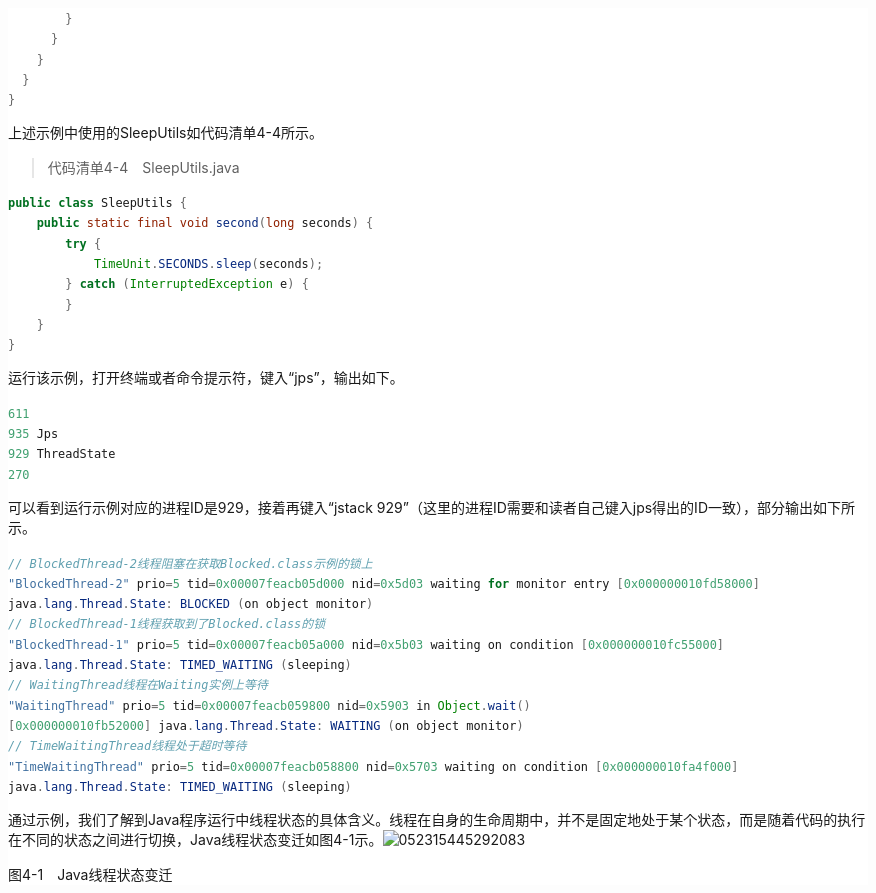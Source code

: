 ```java
        }
      }
    }
  }
}
```

上述示例中使用的SleepUtils如代码清单4-4所示。

> 代码清单4-4　SleepUtils.java

```java
public class SleepUtils {
    public static final void second(long seconds) {
        try {
            TimeUnit.SECONDS.sleep(seconds);
        } catch (InterruptedException e) {
        }
    }
}
```

运行该示例，打开终端或者命令提示符，键入“jps”，输出如下。

```java
611
935 Jps
929 ThreadState
270
```

可以看到运行示例对应的进程ID是929，接着再键入“jstack 929”（这里的进程ID需要和读者自己键入jps得出的ID一致），部分输出如下所示。

```java
// BlockedThread-2线程阻塞在获取Blocked.class示例的锁上
"BlockedThread-2" prio=5 tid=0x00007feacb05d000 nid=0x5d03 waiting for monitor entry [0x000000010fd58000]
java.lang.Thread.State: BLOCKED (on object monitor)
// BlockedThread-1线程获取到了Blocked.class的锁
"BlockedThread-1" prio=5 tid=0x00007feacb05a000 nid=0x5b03 waiting on condition [0x000000010fc55000]
java.lang.Thread.State: TIMED_WAITING (sleeping)
// WaitingThread线程在Waiting实例上等待
"WaitingThread" prio=5 tid=0x00007feacb059800 nid=0x5903 in Object.wait()
[0x000000010fb52000] java.lang.Thread.State: WAITING (on object monitor)
// TimeWaitingThread线程处于超时等待
"TimeWaitingThread" prio=5 tid=0x00007feacb058800 nid=0x5703 waiting on condition [0x000000010fa4f000]
java.lang.Thread.State: TIMED_WAITING (sleeping)
```

通过示例，我们了解到Java程序运行中线程状态的具体含义。线程在自身的生命周期中，并不是固定地处于某个状态，而是随着代码的执行在不同的状态之间进行切换，Java线程状态变迁如图4-1示。![052315445292083](https://ws3.sinaimg.cn/large/006tNc79ly1g3fty0o2baj30w30lfn4e.jpg)

图4-1　Java线程状态变迁

